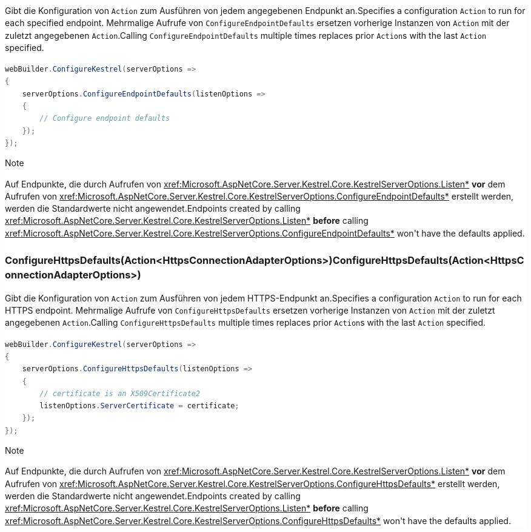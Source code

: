 <span data-ttu-id="2cd9d-261">Gibt die Konfiguration von `Action` zum Ausführen von jedem angegebenen Endpunkt an.</span><span class="sxs-lookup"><span data-stu-id="2cd9d-261">Specifies a configuration `Action` to run for each specified endpoint.</span></span> <span data-ttu-id="2cd9d-262">Mehrmalige Aufrufe von `ConfigureEndpointDefaults` ersetzen vorherige Instanzen von `Action` mit der zuletzt angegebenen `Action`.</span><span class="sxs-lookup"><span data-stu-id="2cd9d-262">Calling `ConfigureEndpointDefaults` multiple times replaces prior `Action`s with the last `Action` specified.</span></span>

```csharp
webBuilder.ConfigureKestrel(serverOptions =>
{
    serverOptions.ConfigureEndpointDefaults(listenOptions =>
    {
        // Configure endpoint defaults
    });
});
```

> [!NOTE]
> <span data-ttu-id="2cd9d-263">Auf Endpunkte, die durch Aufrufen von <xref:Microsoft.AspNetCore.Server.Kestrel.Core.KestrelServerOptions.Listen*> **vor** dem Aufrufen von <xref:Microsoft.AspNetCore.Server.Kestrel.Core.KestrelServerOptions.ConfigureEndpointDefaults*> erstellt werden, werden die Standardwerte nicht angewendet.</span><span class="sxs-lookup"><span data-stu-id="2cd9d-263">Endpoints created by calling <xref:Microsoft.AspNetCore.Server.Kestrel.Core.KestrelServerOptions.Listen*> **before** calling <xref:Microsoft.AspNetCore.Server.Kestrel.Core.KestrelServerOptions.ConfigureEndpointDefaults*> won't have the defaults applied.</span></span>

### <a name="configurehttpsdefaultsactionhttpsconnectionadapteroptions"></a><span data-ttu-id="2cd9d-264">ConfigureHttpsDefaults(Action\<HttpsConnectionAdapterOptions>)</span><span class="sxs-lookup"><span data-stu-id="2cd9d-264">ConfigureHttpsDefaults(Action\<HttpsConnectionAdapterOptions>)</span></span>

<span data-ttu-id="2cd9d-265">Gibt die Konfiguration von `Action` zum Ausführen von jedem HTTPS-Endpunkt an.</span><span class="sxs-lookup"><span data-stu-id="2cd9d-265">Specifies a configuration `Action` to run for each HTTPS endpoint.</span></span> <span data-ttu-id="2cd9d-266">Mehrmalige Aufrufe von `ConfigureHttpsDefaults` ersetzen vorherige Instanzen von `Action` mit der zuletzt angegebenen `Action`.</span><span class="sxs-lookup"><span data-stu-id="2cd9d-266">Calling `ConfigureHttpsDefaults` multiple times replaces prior `Action`s with the last `Action` specified.</span></span>

```csharp
webBuilder.ConfigureKestrel(serverOptions =>
{
    serverOptions.ConfigureHttpsDefaults(listenOptions =>
    {
        // certificate is an X509Certificate2
        listenOptions.ServerCertificate = certificate;
    });
});
```

> [!NOTE]
> <span data-ttu-id="2cd9d-267">Auf Endpunkte, die durch Aufrufen von <xref:Microsoft.AspNetCore.Server.Kestrel.Core.KestrelServerOptions.Listen*> **vor** dem Aufrufen von <xref:Microsoft.AspNetCore.Server.Kestrel.Core.KestrelServerOptions.ConfigureHttpsDefaults*> erstellt werden, werden die Standardwerte nicht angewendet.</span><span class="sxs-lookup"><span data-stu-id="2cd9d-267">Endpoints created by calling <xref:Microsoft.AspNetCore.Server.Kestrel.Core.KestrelServerOptions.Listen*> **before** calling <xref:Microsoft.AspNetCore.Server.Kestrel.Core.KestrelServerOptions.ConfigureHttpsDefaults*> won't have the defaults applied.</span></span>
